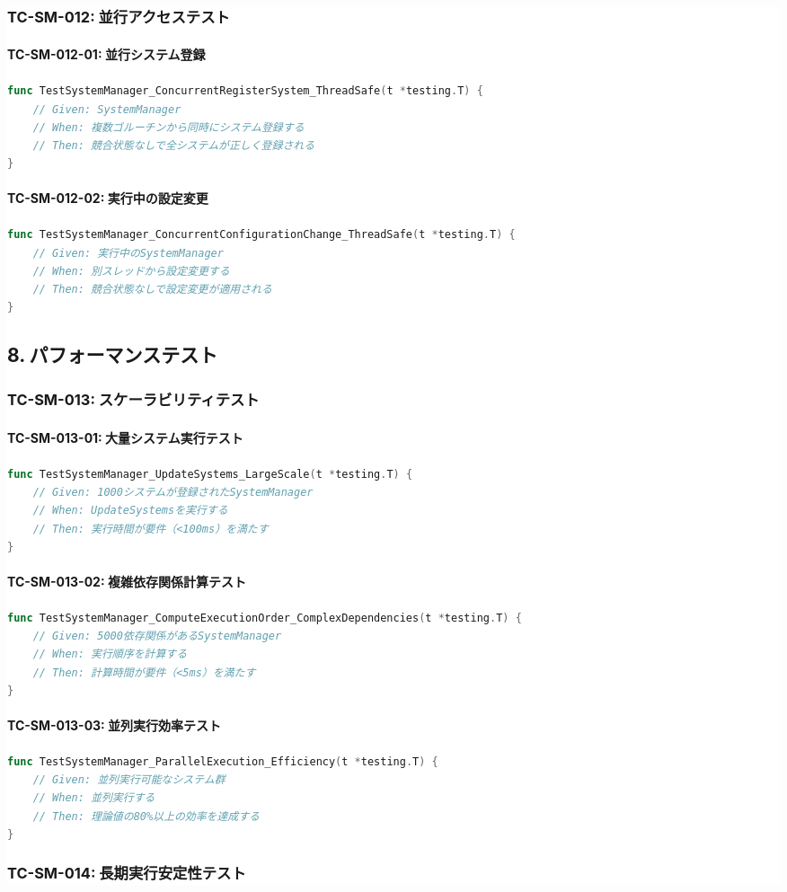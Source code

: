 ### TC-SM-012: 並行アクセステスト

#### TC-SM-012-01: 並行システム登録
```go
func TestSystemManager_ConcurrentRegisterSystem_ThreadSafe(t *testing.T) {
    // Given: SystemManager
    // When: 複数ゴルーチンから同時にシステム登録する
    // Then: 競合状態なしで全システムが正しく登録される
}
```

#### TC-SM-012-02: 実行中の設定変更
```go
func TestSystemManager_ConcurrentConfigurationChange_ThreadSafe(t *testing.T) {
    // Given: 実行中のSystemManager
    // When: 別スレッドから設定変更する
    // Then: 競合状態なしで設定変更が適用される
}
```

## 8. パフォーマンステスト

### TC-SM-013: スケーラビリティテスト

#### TC-SM-013-01: 大量システム実行テスト
```go
func TestSystemManager_UpdateSystems_LargeScale(t *testing.T) {
    // Given: 1000システムが登録されたSystemManager
    // When: UpdateSystemsを実行する
    // Then: 実行時間が要件（<100ms）を満たす
}
```

#### TC-SM-013-02: 複雑依存関係計算テスト
```go
func TestSystemManager_ComputeExecutionOrder_ComplexDependencies(t *testing.T) {
    // Given: 5000依存関係があるSystemManager
    // When: 実行順序を計算する
    // Then: 計算時間が要件（<5ms）を満たす
}
```

#### TC-SM-013-03: 並列実行効率テスト
```go
func TestSystemManager_ParallelExecution_Efficiency(t *testing.T) {
    // Given: 並列実行可能なシステム群
    // When: 並列実行する
    // Then: 理論値の80%以上の効率を達成する
}
```

### TC-SM-014: 長期実行安定性テスト
